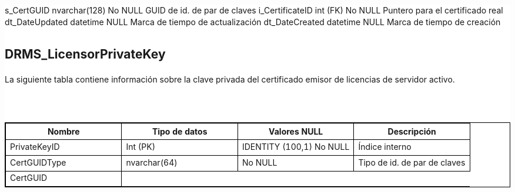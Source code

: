 <td style="border:1px solid black;">s_CertGUID</td>
<td style="border:1px solid black;">nvarchar(128)</td>
<td style="border:1px solid black;">No NULL</td>
<td style="border:1px solid black;">GUID de id. de par de claves</td>
</tr>
<tr class="even">
<td style="border:1px solid black;">i_CertificateID</td>
<td style="border:1px solid black;">int (FK)</td>
<td style="border:1px solid black;">No NULL</td>
<td style="border:1px solid black;">Puntero para el certificado real</td>
</tr>
<tr class="odd">
<td style="border:1px solid black;">dt_DateUpdated</td>
<td style="border:1px solid black;">datetime</td>
<td style="border:1px solid black;">NULL</td>
<td style="border:1px solid black;">Marca de tiempo de actualización</td>
</tr>
<tr class="even">
<td style="border:1px solid black;">dt_DateCreated</td>
<td style="border:1px solid black;">datetime</td>
<td style="border:1px solid black;">NULL</td>
<td style="border:1px solid black;">Marca de tiempo de creación</td>
</tr>
</tbody>
</table>
  
DRMS\_LicensorPrivateKey  
------------------------
  
La siguiente tabla contiene información sobre la clave privada del certificado emisor de licencias de servidor activo.
  
###  

 
<p> </p>
<table style="border:1px solid black;">
<colgroup>
<col width="25%" />
<col width="25%" />
<col width="25%" />
<col width="25%" />
</colgroup>
<thead>
<tr class="header">
<th style="border:1px solid black;" >Nombre</th>
<th style="border:1px solid black;" >Tipo de datos</th>
<th style="border:1px solid black;" >Valores NULL</th>
<th style="border:1px solid black;" >Descripción</th>
</tr>
</thead>
<tbody>
<tr class="odd">
<td style="border:1px solid black;">PrivateKeyID</td>
<td style="border:1px solid black;">Int (PK)</td>
<td style="border:1px solid black;">IDENTITY (100,1) No NULL</td>
<td style="border:1px solid black;">Índice interno</td>
</tr>
<tr class="even">
<td style="border:1px solid black;">CertGUIDType</td>
<td style="border:1px solid black;">nvarchar(64)</td>
<td style="border:1px solid black;">No NULL</td>
<td style="border:1px solid black;">Tipo de id. de par de claves</td>
</tr>
<tr class="odd">
<td style="border:1px solid black;">CertGUID</td>